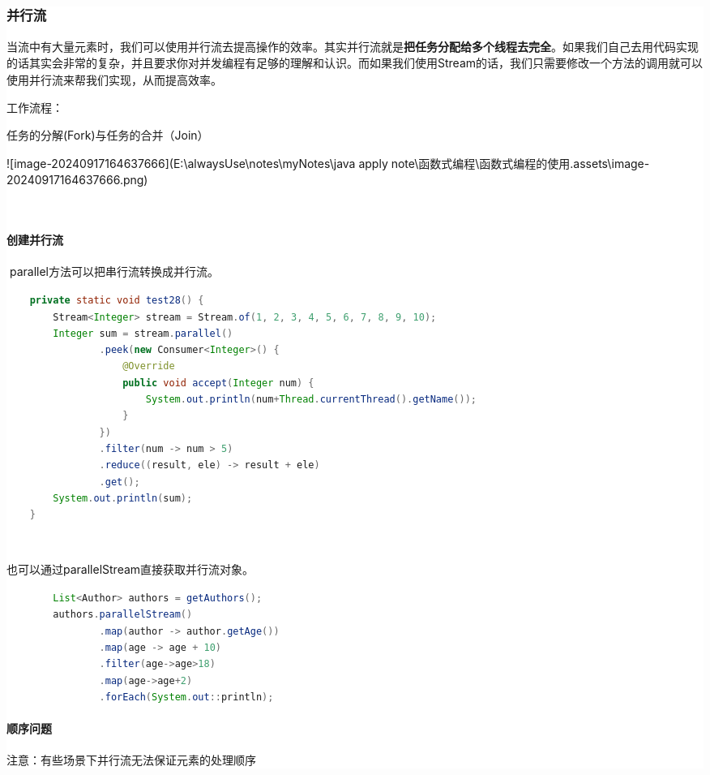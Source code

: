 

### 并行流

​	当流中有大量元素时，我们可以使用并行流去提高操作的效率。其实并行流就是**把任务分配给多个线程去完全**。如果我们自己去用代码实现的话其实会非常的复杂，并且要求你对并发编程有足够的理解和认识。而如果我们使用Stream的话，我们只需要修改一个方法的调用就可以使用并行流来帮我们实现，从而提高效率。

工作流程：

任务的分解(Fork)与任务的合并（Join）

![image-20240917164637666](E:\alwaysUse\notes\myNotes\java apply note\函数式编程\函数式编程的使用.assets\image-20240917164637666.png)

​	

#### 创建并行流



​		parallel方法可以把串行流转换成并行流。

~~~~java
    private static void test28() {
        Stream<Integer> stream = Stream.of(1, 2, 3, 4, 5, 6, 7, 8, 9, 10);
        Integer sum = stream.parallel()
                .peek(new Consumer<Integer>() {
                    @Override
                    public void accept(Integer num) {
                        System.out.println(num+Thread.currentThread().getName());
                    }
                })
                .filter(num -> num > 5)
                .reduce((result, ele) -> result + ele)
                .get();
        System.out.println(sum);
    }
~~~~

​	



也可以通过parallelStream直接获取并行流对象。

~~~~java
        List<Author> authors = getAuthors();
        authors.parallelStream()
                .map(author -> author.getAge())
                .map(age -> age + 10)
                .filter(age->age>18)
                .map(age->age+2)
                .forEach(System.out::println);
~~~~



#### 顺序问题

注意：有些场景下并行流无法保证元素的处理顺序
